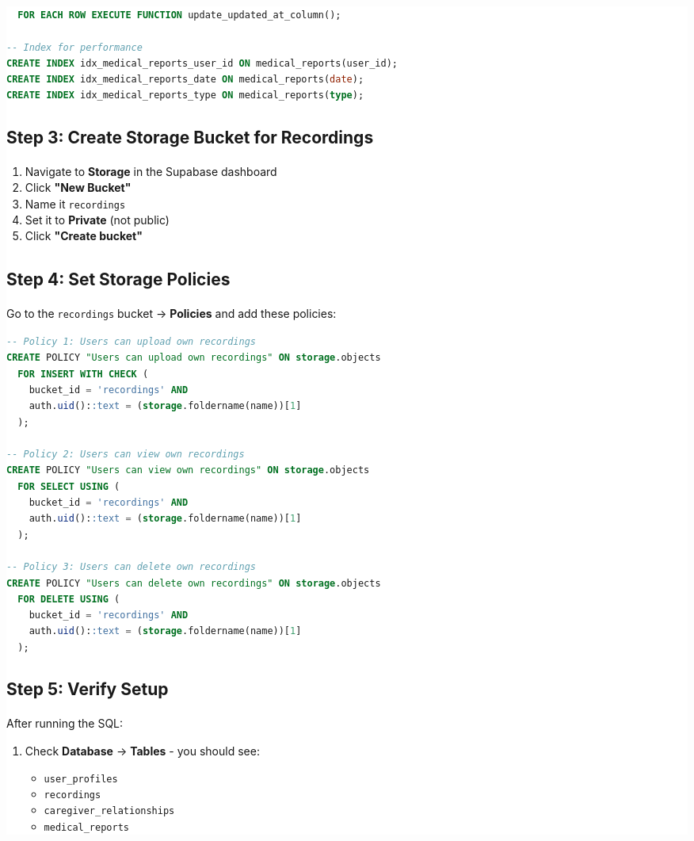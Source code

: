 ```sql
  FOR EACH ROW EXECUTE FUNCTION update_updated_at_column();

-- Index for performance
CREATE INDEX idx_medical_reports_user_id ON medical_reports(user_id);
CREATE INDEX idx_medical_reports_date ON medical_reports(date);
CREATE INDEX idx_medical_reports_type ON medical_reports(type);

```

## Step 3: Create Storage Bucket for Recordings

1. Navigate to **Storage** in the Supabase dashboard
2. Click **"New Bucket"**
3. Name it `recordings`
4. Set it to **Private** (not public)
5. Click **"Create bucket"**

## Step 4: Set Storage Policies

Go to the `recordings` bucket → **Policies** and add these policies:

```sql
-- Policy 1: Users can upload own recordings
CREATE POLICY "Users can upload own recordings" ON storage.objects
  FOR INSERT WITH CHECK (
    bucket_id = 'recordings' AND
    auth.uid()::text = (storage.foldername(name))[1]
  );

-- Policy 2: Users can view own recordings
CREATE POLICY "Users can view own recordings" ON storage.objects
  FOR SELECT USING (
    bucket_id = 'recordings' AND
    auth.uid()::text = (storage.foldername(name))[1]
  );

-- Policy 3: Users can delete own recordings
CREATE POLICY "Users can delete own recordings" ON storage.objects
  FOR DELETE USING (
    bucket_id = 'recordings' AND
    auth.uid()::text = (storage.foldername(name))[1]
  );
```

## Step 5: Verify Setup

After running the SQL:

1. Check **Database** → **Tables** - you should see:

   - `user_profiles`
   - `recordings`
   - `caregiver_relationships`
   - `medical_reports`
